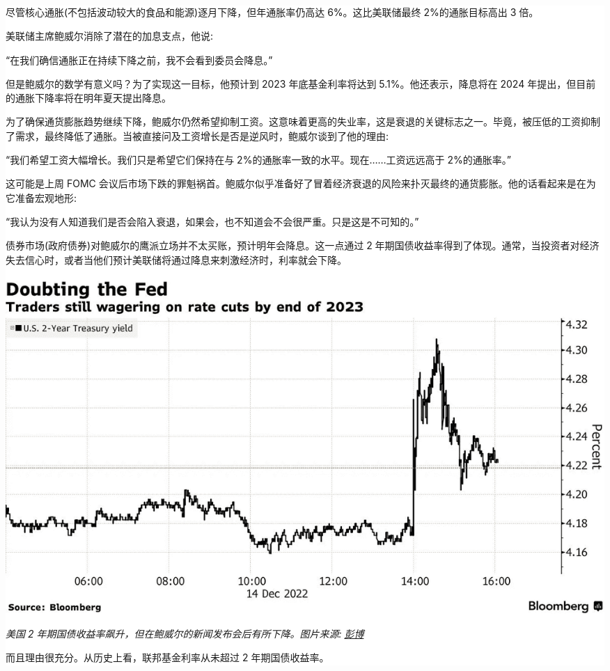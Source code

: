 尽管核心通胀(不包括波动较大的食品和能源)逐月下降，但年通胀率仍高达 6%。这比美联储最终 2%的通胀目标高出 3 倍。

美联储主席鲍威尔消除了潜在的加息支点，他说:

“在我们确信通胀正在持续下降之前，我不会看到委员会降息。”

但是鲍威尔的数学有意义吗？为了实现这一目标，他预计到 2023 年底基金利率将达到 5.1%。他还表示，降息将在 2024 年提出，但目前的通胀下降率将在明年夏天提出降息。

为了确保通货膨胀趋势继续下降，鲍威尔仍然希望抑制工资。这意味着更高的失业率，这是衰退的关键标志之一。毕竟，被压低的工资抑制了需求，最终降低了通胀。当被直接问及工资增长是否是逆风时，鲍威尔谈到了他的理由:

“我们希望工资大幅增长。我们只是希望它们保持在与 2%的通胀率一致的水平。现在……工资远远高于 2%的通胀率。”

这可能是上周 FOMC 会议后市场下跌的罪魁祸首。鲍威尔似乎准备好了冒着经济衰退的风险来扑灭最终的通货膨胀。他的话看起来是在为它准备宏观地形:

“我认为没有人知道我们是否会陷入衰退，如果会，也不知道会不会很严重。只是这是不可知的。”

债券市场(政府债券)对鲍威尔的鹰派立场并不太买账，预计明年会降息。这一点通过 2 年期国债收益率得到了体现。通常，当投资者对经济失去信心时，或者当他们预计美联储将通过降息来刺激经济时，利率就会下降。

![](img/a32ebb572df95a1f26456bc9a9567b22.png)

*美国 2 年期国债收益率飙升，但在鲍威尔的新闻发布会后有所下降。图片来源:* [*彭博*](https://www.bloomberg.com/news/articles/2022-12-14/bond-traders-dismiss-fed-s-hawkish-tone-bet-on-2023-rate-cuts)

而且理由很充分。从历史上看，联邦基金利率从未超过 2 年期国债收益率。
